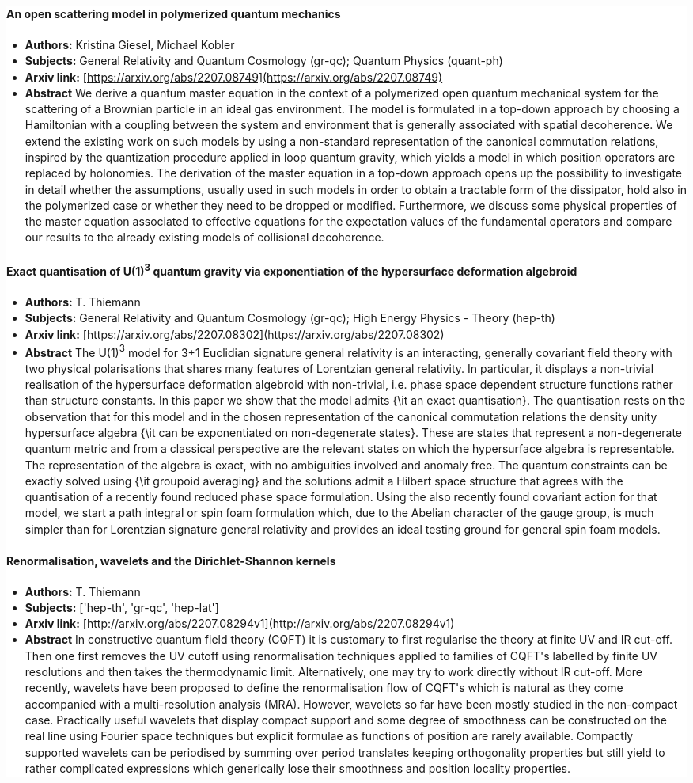 #### **An open scattering model in polymerized quantum mechanics**
 - **Authors:** Kristina Giesel, Michael Kobler
 - **Subjects:** General Relativity and Quantum Cosmology (gr-qc); Quantum Physics (quant-ph)
 - **Arxiv link:** [https://arxiv.org/abs/2207.08749](https://arxiv.org/abs/2207.08749)
 - **Abstract**
 We derive a quantum master equation in the context of a polymerized open quantum mechanical system for the scattering of a Brownian particle in an ideal gas environment. The model is formulated in a top-down approach by choosing a Hamiltonian with a coupling between the system and environment that is generally associated with spatial decoherence. We extend the existing work on such models by using a non-standard representation of the canonical commutation relations, inspired by the quantization procedure applied in loop quantum gravity, which yields a model in which position operators are replaced by holonomies. The derivation of the master equation in a top-down approach opens up the possibility to investigate in detail whether the assumptions, usually used in such models in order to obtain a tractable form of the dissipator, hold also in the polymerized case or whether they need to be dropped or modified. Furthermore, we discuss some physical properties of the master equation associated to effective equations for the expectation values of the fundamental operators and compare our results to the already existing models of collisional decoherence. 

#### **Exact quantisation of U(1)$^3$ quantum gravity via exponentiation of the  hypersurface deformation algebroid**
 - **Authors:** T. Thiemann
 - **Subjects:** General Relativity and Quantum Cosmology (gr-qc); High Energy Physics - Theory (hep-th)
 - **Arxiv link:** [https://arxiv.org/abs/2207.08302](https://arxiv.org/abs/2207.08302)
 - **Abstract**
 The U(1)$^3$ model for 3+1 Euclidian signature general relativity is an interacting, generally covariant field theory with two physical polarisations that shares many features of Lorentzian general relativity. In particular, it displays a non-trivial realisation of the hypersurface deformation algebroid with non-trivial, i.e. phase space dependent structure functions rather than structure constants. In this paper we show that the model admits {\it an exact quantisation}. The quantisation rests on the observation that for this model and in the chosen representation of the canonical commutation relations the density unity hypersurface algebra {\it can be exponentiated on non-degenerate states}. These are states that represent a non-degenerate quantum metric and from a classical perspective are the relevant states on which the hypersurface algebra is representable. The representation of the algebra is exact, with no ambiguities involved and anomaly free. The quantum constraints can be exactly solved using {\it groupoid averaging} and the solutions admit a Hilbert space structure that agrees with the quantisation of a recently found reduced phase space formulation. Using the also recently found covariant action for that model, we start a path integral or spin foam formulation which, due to the Abelian character of the gauge group, is much simpler than for Lorentzian signature general relativity and provides an ideal testing ground for general spin foam models. 

#### **Renormalisation, wavelets and the Dirichlet-Shannon kernels**
 - **Authors:** T. Thiemann
 - **Subjects:** ['hep-th', 'gr-qc', 'hep-lat']
 - **Arxiv link:** [http://arxiv.org/abs/2207.08294v1](http://arxiv.org/abs/2207.08294v1)
 - **Abstract**
 In constructive quantum field theory (CQFT) it is customary to first
regularise the theory at finite UV and IR cut-off. Then one first removes the
UV cutoff using renormalisation techniques applied to families of CQFT's
labelled by finite UV resolutions and then takes the thermodynamic limit.
Alternatively, one may try to work directly without IR cut-off.
  More recently, wavelets have been proposed to define the renormalisation flow
of CQFT's which is natural as they come accompanied with a multi-resolution
analysis (MRA). However, wavelets so far have been mostly studied in the
non-compact case. Practically useful wavelets that display compact support and
some degree of smoothness can be constructed on the real line using Fourier
space techniques but explicit formulae as functions of position are rarely
available. Compactly supported wavelets can be periodised by summing over
period translates keeping orthogonality properties but still yield to rather
complicated expressions which generically lose their smoothness and position
locality properties.